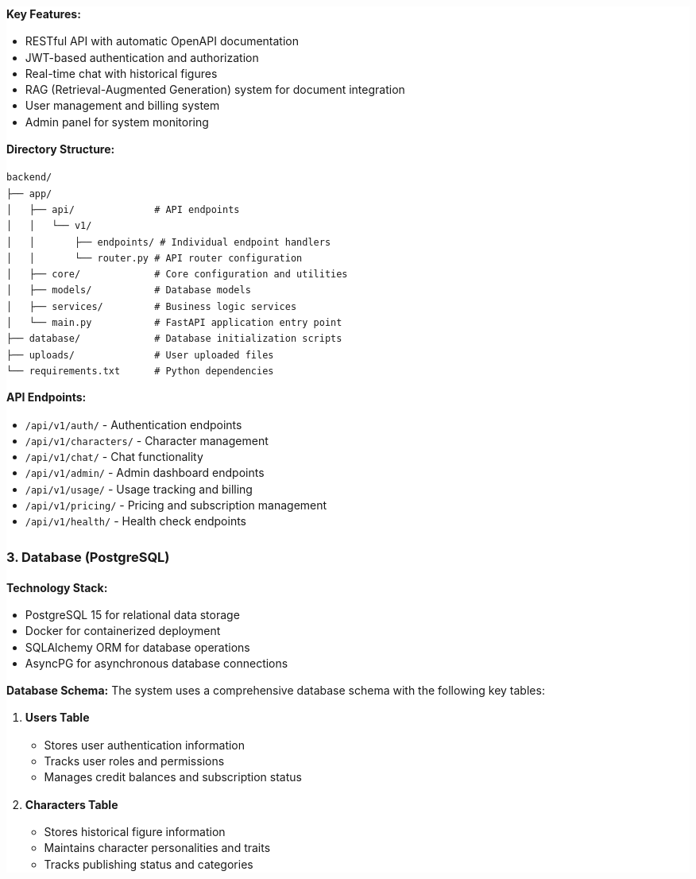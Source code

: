 **Key Features:**
- RESTful API with automatic OpenAPI documentation
- JWT-based authentication and authorization
- Real-time chat with historical figures
- RAG (Retrieval-Augmented Generation) system for document integration
- User management and billing system
- Admin panel for system monitoring

**Directory Structure:**
```
backend/
├── app/
│   ├── api/              # API endpoints
│   │   └── v1/
│   │       ├── endpoints/ # Individual endpoint handlers
│   │       └── router.py # API router configuration
│   ├── core/             # Core configuration and utilities
│   ├── models/           # Database models
│   ├── services/         # Business logic services
│   └── main.py           # FastAPI application entry point
├── database/             # Database initialization scripts
├── uploads/              # User uploaded files
└── requirements.txt      # Python dependencies
```

**API Endpoints:**
- `/api/v1/auth/` - Authentication endpoints
- `/api/v1/characters/` - Character management
- `/api/v1/chat/` - Chat functionality
- `/api/v1/admin/` - Admin dashboard endpoints
- `/api/v1/usage/` - Usage tracking and billing
- `/api/v1/pricing/` - Pricing and subscription management
- `/api/v1/health/` - Health check endpoints

### 3. Database (PostgreSQL)

**Technology Stack:**
- PostgreSQL 15 for relational data storage
- Docker for containerized deployment
- SQLAlchemy ORM for database operations
- AsyncPG for asynchronous database connections

**Database Schema:**
The system uses a comprehensive database schema with the following key tables:

1. **Users Table**
   - Stores user authentication information
   - Tracks user roles and permissions
   - Manages credit balances and subscription status

2. **Characters Table**
   - Stores historical figure information
   - Maintains character personalities and traits
   - Tracks publishing status and categories
